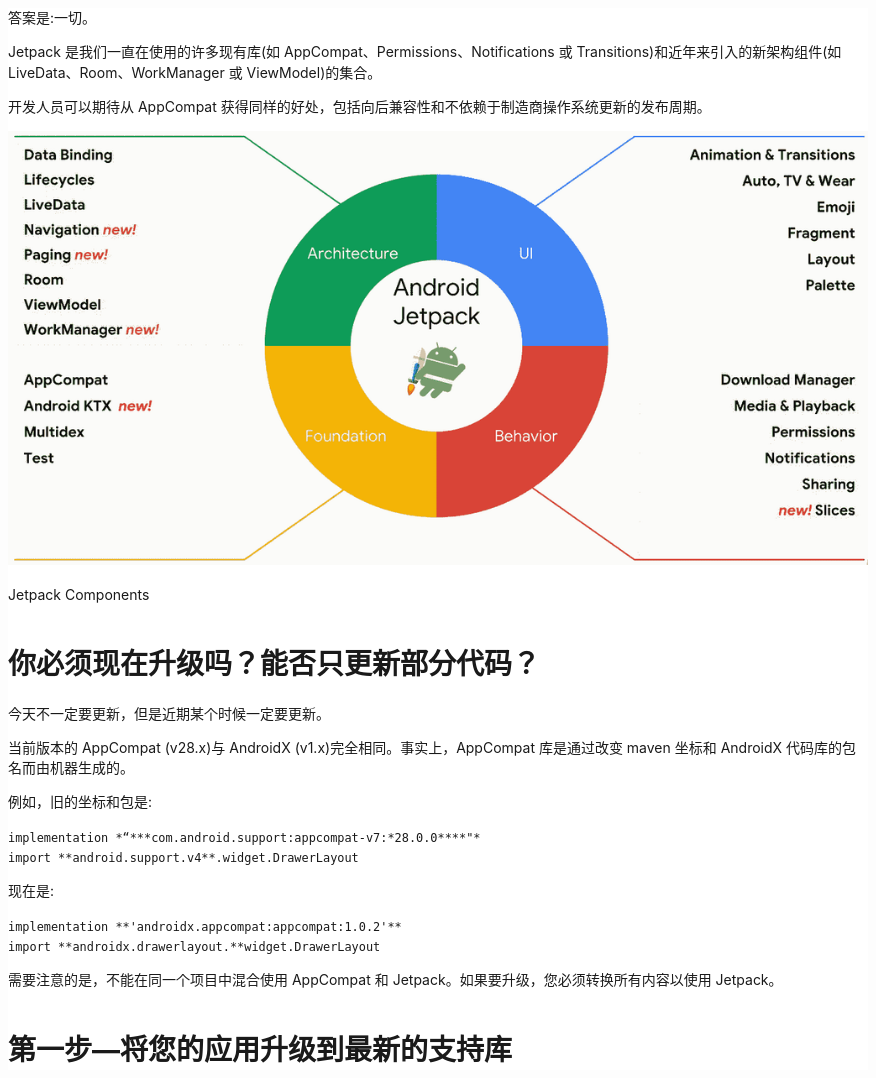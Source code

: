 答案是:一切。

Jetpack 是我们一直在使用的许多现有库(如 AppCompat、Permissions、Notifications 或 Transitions)和近年来引入的新架构组件(如 LiveData、Room、WorkManager 或 ViewModel)的集合。

开发人员可以期待从 AppCompat 获得同样的好处，包括向后兼容性和不依赖于制造商操作系统更新的发布周期。

![](img/ca0299c6b004e55adc22eba7ec3b11a1.png)

Jetpack Components

# 你必须现在升级吗？能否只更新部分代码？

今天不一定要更新，但是近期某个时候一定要更新。

当前版本的 AppCompat (v28.x)与 AndroidX (v1.x)完全相同。事实上，AppCompat 库是通过改变 maven 坐标和 AndroidX 代码库的包名而由机器生成的。

例如，旧的坐标和包是:

```
implementation *“***com.android.support:appcompat-v7:*28.0.0****"*
import **android.support.v4**.widget.DrawerLayout
```

现在是:

```
implementation **'androidx.appcompat:appcompat:1.0.2'**
import **androidx.drawerlayout.**widget.DrawerLayout
```

需要注意的是，不能在同一个项目中混合使用 AppCompat 和 Jetpack。如果要升级，您必须转换所有内容以使用 Jetpack。

# 第一步—将您的应用升级到最新的支持库
